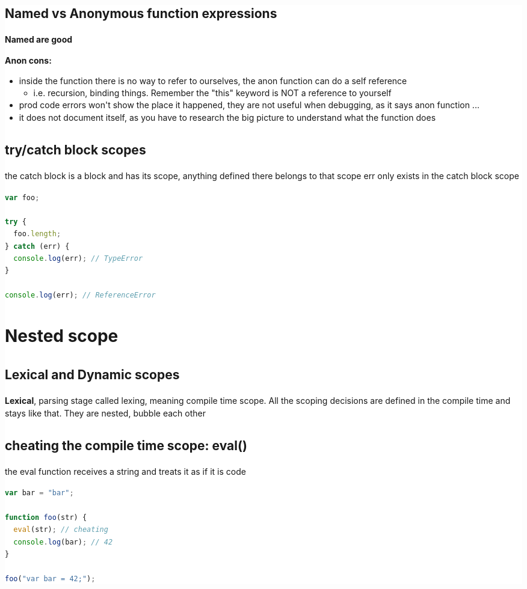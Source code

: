 ## Named vs Anonymous function expressions

**Named are good**

**Anon cons:**

- inside the function there is no way to refer to ourselves, the anon function can do a self reference
  - i.e. recursion, binding things. Remember the "this" keyword is NOT a reference to yourself
- prod code errors won't show the place it happened, they are not useful when debugging, as it says anon function ...
- it does not document itself, as you have to research the big picture to understand what the function does

## try/catch block scopes

the catch block is a block and has its scope, anything defined there belongs to that scope
err only exists in the catch block scope

```javascript
var foo;

try {
  foo.length;
} catch (err) {
  console.log(err); // TypeError
}

console.log(err); // ReferenceError
```

# Nested scope

## Lexical and Dynamic scopes

**Lexical**, parsing stage called lexing, meaning compile time scope. All the scoping decisions are defined in the compile time and stays like that.
They are nested, bubble each other

## cheating the compile time scope: eval()

the eval function receives a string and treats it as if it is code

```javascript
var bar = "bar";

function foo(str) {
  eval(str); // cheating
  console.log(bar); // 42
}

foo("var bar = 42;");
```
